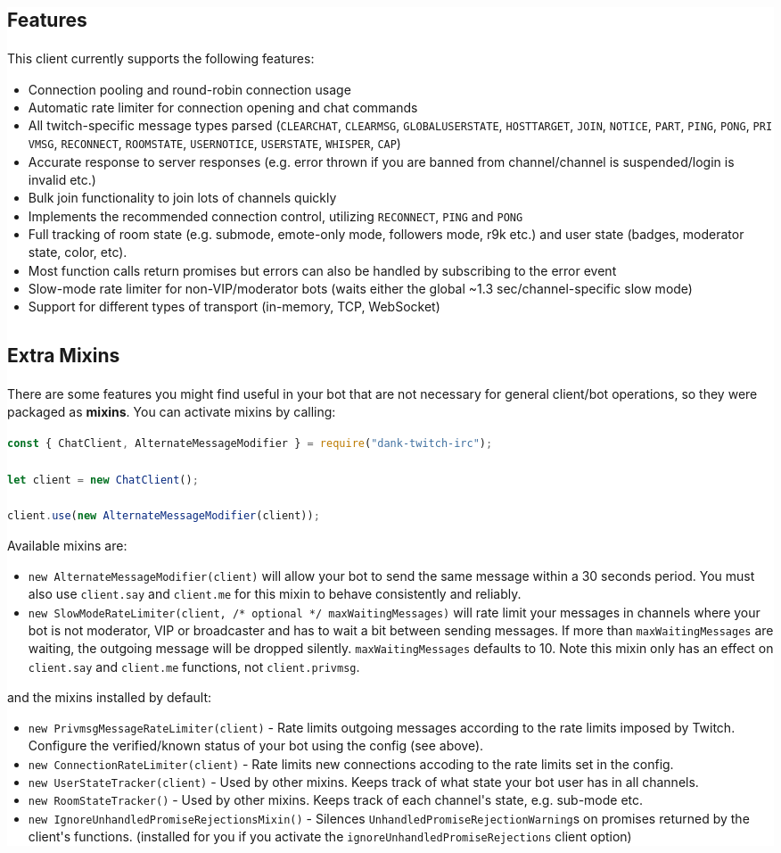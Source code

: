 ## Features

This client currently supports the following features:

- Connection pooling and round-robin connection usage
- Automatic rate limiter for connection opening and chat commands
- All twitch-specific message types parsed (`CLEARCHAT`, `CLEARMSG`,
  `GLOBALUSERSTATE`, `HOSTTARGET`, `JOIN`, `NOTICE`, `PART`, `PING`, `PONG`,
  `PRIVMSG`, `RECONNECT`, `ROOMSTATE`, `USERNOTICE`, `USERSTATE`, `WHISPER`,
  `CAP`)
- Accurate response to server responses (e.g. error thrown if you are banned
  from channel/channel is suspended/login is invalid etc.)
- Bulk join functionality to join lots of channels quickly
- Implements the recommended connection control, utilizing `RECONNECT`, `PING`
  and `PONG`
- Full tracking of room state (e.g. submode, emote-only mode, followers mode,
  r9k etc.) and user state (badges, moderator state, color, etc).
- Most function calls return promises but errors can also be handled by
  subscribing to the error event
- Slow-mode rate limiter for non-VIP/moderator bots (waits either the global
  ~1.3 sec/channel-specific slow mode)
- Support for different types of transport (in-memory, TCP, WebSocket)

## Extra Mixins

There are some features you might find useful in your bot that are not necessary
for general client/bot operations, so they were packaged as **mixins**. You can
activate mixins by calling:

```javascript
const { ChatClient, AlternateMessageModifier } = require("dank-twitch-irc");

let client = new ChatClient();

client.use(new AlternateMessageModifier(client));
```

Available mixins are:

- `new AlternateMessageModifier(client)` will allow your bot to send the same
  message within a 30 seconds period. You must also use `client.say` and
  `client.me` for this mixin to behave consistently and reliably.
- `new SlowModeRateLimiter(client, /* optional */ maxWaitingMessages)` will rate
  limit your messages in channels where your bot is not moderator, VIP or
  broadcaster and has to wait a bit between sending messages. If more than
  `maxWaitingMessages` are waiting, the outgoing message will be dropped
  silently. `maxWaitingMessages` defaults to 10. Note this mixin only has an
  effect on `client.say` and `client.me` functions, not `client.privmsg`.

and the mixins installed by default:

- `new PrivmsgMessageRateLimiter(client)` - Rate limits outgoing messages
  according to the rate limits imposed by Twitch. Configure the verified/known
  status of your bot using the config (see above).
- `new ConnectionRateLimiter(client)` - Rate limits new connections accoding to
  the rate limits set in the config.
- `new UserStateTracker(client)` - Used by other mixins. Keeps track of what
  state your bot user has in all channels.
- `new RoomStateTracker()` - Used by other mixins. Keeps track of each channel's
  state, e.g. sub-mode etc.
- `new IgnoreUnhandledPromiseRejectionsMixin()` - Silences
  `UnhandledPromiseRejectionWarning`s on promises returned by the client's
  functions. (installed for you if you activate the
  `ignoreUnhandledPromiseRejections` client option)
